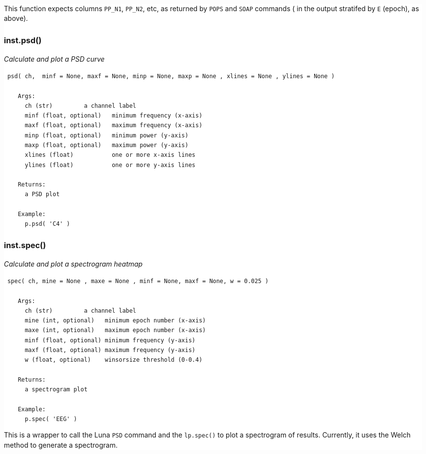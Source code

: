 This function expects columns `PP_N1`, `PP_N2`, etc, as returned by
`POPS` and `SOAP` commands ( in the output stratifed by `E` (epoch), 
as above).

### inst.psd()

_Calculate and plot a PSD curve_

```
 psd( ch,  minf = None, maxf = None, minp = None, maxp = None , xlines = None , ylines = None )

    Args:
      ch (str)         a channel label
      minf (float, optional)   minimum frequency (x-axis)
      maxf (float, optional)   maximum frequency (x-axis)
      minp (float, optional)   minimum power (y-axis)
      maxp (float, optional)   maximum power (y-axis)
      xlines (float)           one or more x-axis lines 
      ylines (float)           one or more y-axis lines 
      
    Returns:
      a PSD plot

    Example:
      p.psd( 'C4' )

```


### inst.spec()

_Calculate and plot a spectrogram heatmap_

```
 spec( ch, mine = None , maxe = None , minf = None, maxf = None, w = 0.025 )

    Args:
      ch (str)         a channel label
      mine (int, optional)   minimum epoch number (x-axis)
      maxe (int, optional)   maximum epoch number (x-axis)
      minf (float, optional) minimum frequency (y-axis)
      maxf (float, optional) maximum frequency (y-axis)
      w (float, optional)    winsorsize threshold (0-0.4)

    Returns:
      a spectrogram plot

    Example:
      p.spec( 'EEG' )

```

This is a wrapper to call the Luna `PSD` command and the `lp.spec()` to plot a spectrogram of results.  Currently, it uses 
the Welch method to generate a spectrogram.
